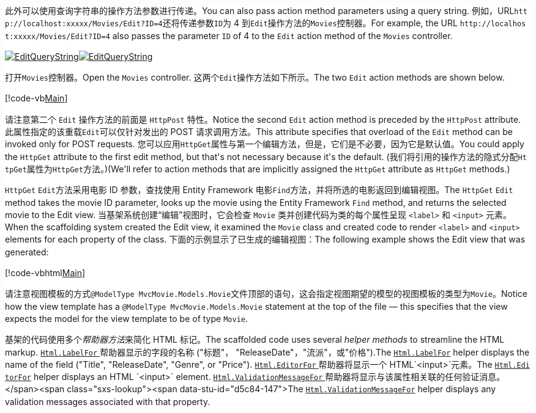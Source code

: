 <span data-ttu-id="d5c84-131">此外可以使用查询字符串的操作方法参数进行传递。</span><span class="sxs-lookup"><span data-stu-id="d5c84-131">You can also pass action method parameters using a query string.</span></span> <span data-ttu-id="d5c84-132">例如，URL`http://localhost:xxxxx/Movies/Edit?ID=4`还将传递参数`ID`为 4 到`Edit`操作方法的`Movies`控制器。</span><span class="sxs-lookup"><span data-stu-id="d5c84-132">For example, the URL `http://localhost:xxxxx/Movies/Edit?ID=4` also passes the parameter `ID` of 4 to the `Edit` action method of the `Movies` controller.</span></span>

<span data-ttu-id="d5c84-133">[![EditQueryString](examining-the-edit-methods-and-edit-view/_static/image5.png)](examining-the-edit-methods-and-edit-view/_static/image4.png)</span><span class="sxs-lookup"><span data-stu-id="d5c84-133">[![EditQueryString](examining-the-edit-methods-and-edit-view/_static/image5.png)](examining-the-edit-methods-and-edit-view/_static/image4.png)</span></span>

<span data-ttu-id="d5c84-134">打开`Movies`控制器。</span><span class="sxs-lookup"><span data-stu-id="d5c84-134">Open the `Movies` controller.</span></span> <span data-ttu-id="d5c84-135">这两个`Edit`操作方法如下所示。</span><span class="sxs-lookup"><span data-stu-id="d5c84-135">The two `Edit` action methods are shown below.</span></span>

[!code-vb[Main](examining-the-edit-methods-and-edit-view/samples/sample3.vb)]

<span data-ttu-id="d5c84-136">请注意第二个 `Edit` 操作方法的前面是 `HttpPost` 特性。</span><span class="sxs-lookup"><span data-stu-id="d5c84-136">Notice the second `Edit` action method is preceded by the `HttpPost` attribute.</span></span> <span data-ttu-id="d5c84-137">此属性指定的该重载`Edit`可以仅针对发出的 POST 请求调用方法。</span><span class="sxs-lookup"><span data-stu-id="d5c84-137">This attribute specifies that overload of the `Edit` method can be invoked only for POST requests.</span></span> <span data-ttu-id="d5c84-138">您可以应用`HttpGet`属性与第一个编辑方法，但是，它们是不必要，因为它是默认值。</span><span class="sxs-lookup"><span data-stu-id="d5c84-138">You could apply the `HttpGet` attribute to the first edit method, but that's not necessary because it's the default.</span></span> <span data-ttu-id="d5c84-139">(我们将引用的操作方法的隐式分配`HttpGet`属性为`HttpGet`方法。)</span><span class="sxs-lookup"><span data-stu-id="d5c84-139">(We'll refer to action methods that are implicitly assigned the `HttpGet` attribute as `HttpGet` methods.)</span></span>

<span data-ttu-id="d5c84-140">`HttpGet` `Edit`方法采用电影 ID 参数，查找使用 Entity Framework 电影`Find`方法，并将所选的电影返回到编辑视图。</span><span class="sxs-lookup"><span data-stu-id="d5c84-140">The `HttpGet` `Edit` method takes the movie ID parameter, looks up the movie using the Entity Framework `Find` method, and returns the selected movie to the Edit view.</span></span> <span data-ttu-id="d5c84-141">当基架系统创建“编辑”视图时，它会检查 `Movie` 类并创建代码为类的每个属性呈现 `<label>` 和 `<input>` 元素。</span><span class="sxs-lookup"><span data-stu-id="d5c84-141">When the scaffolding system created the Edit view, it examined the `Movie` class and created code to render `<label>` and `<input>` elements for each property of the class.</span></span> <span data-ttu-id="d5c84-142">下面的示例显示了已生成的编辑视图：</span><span class="sxs-lookup"><span data-stu-id="d5c84-142">The following example shows the Edit view that was generated:</span></span>

[!code-vbhtml[Main](examining-the-edit-methods-and-edit-view/samples/sample4.vbhtml)]

<span data-ttu-id="d5c84-143">请注意视图模板的方式`@ModelType MvcMovie.Models.Movie`文件顶部的语句，这会指定视图期望的模型的视图模板的类型为`Movie`。</span><span class="sxs-lookup"><span data-stu-id="d5c84-143">Notice how the view template has a `@ModelType MvcMovie.Models.Movie` statement at the top of the file — this specifies that the view expects the model for the view template to be of type `Movie`.</span></span>

<span data-ttu-id="d5c84-144">基架的代码使用多个*帮助器方法*来简化 HTML 标记。</span><span class="sxs-lookup"><span data-stu-id="d5c84-144">The scaffolded code uses several *helper methods* to streamline the HTML markup.</span></span> <span data-ttu-id="d5c84-145">[ `Html.LabelFor` ](https://msdn.microsoft.com/library/gg401864(VS.98).aspx)帮助器显示的字段的名称 (&quot;标题&quot;， &quot;ReleaseDate&quot;，&quot;流派&quot;，或&quot;价格&quot;).</span><span class="sxs-lookup"><span data-stu-id="d5c84-145">The [`Html.LabelFor`](https://msdn.microsoft.com/library/gg401864(VS.98).aspx) helper displays the name of the field (&quot;Title&quot;, &quot;ReleaseDate&quot;, &quot;Genre&quot;, or &quot;Price&quot;).</span></span> <span data-ttu-id="d5c84-146">[ `Html.EditorFor` ](https://msdn.microsoft.com/library/system.web.mvc.html.editorextensions.editorfor(VS.98).aspx)帮助器将显示一个 HTML`<input>`元素。</span><span class="sxs-lookup"><span data-stu-id="d5c84-146">The [`Html.EditorFor`](https://msdn.microsoft.com/library/system.web.mvc.html.editorextensions.editorfor(VS.98).aspx) helper displays an HTML `<input>` element.</span></span> <span data-ttu-id="d5c84-147">[ `Html.ValidationMessageFor` ](https://msdn.microsoft.com/library/system.web.mvc.html.validationextensions.validationmessagefor(VS.98).aspx)帮助器将显示与该属性相关联的任何验证消息。</span><span class="sxs-lookup"><span data-stu-id="d5c84-147">The [`Html.ValidationMessageFor`](https://msdn.microsoft.com/library/system.web.mvc.html.validationextensions.validationmessagefor(VS.98).aspx) helper displays any validation messages associated with that property.</span></span>
